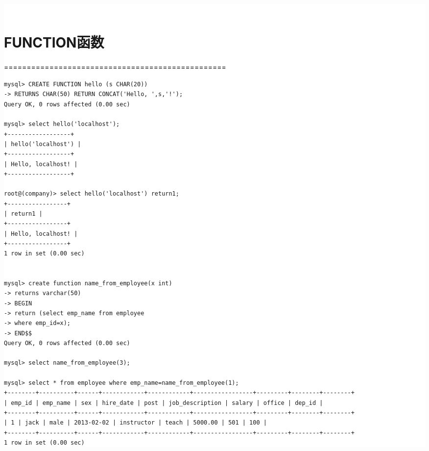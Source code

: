   
 

# FUNCTION函数

  
\=================================================

```
mysql> CREATE FUNCTION hello (s CHAR(20))
-> RETURNS CHAR(50) RETURN CONCAT('Hello, ',s,'!');
Query OK, 0 rows affected (0.00 sec)

mysql> select hello('localhost');
+------------------+
| hello('localhost') |
+------------------+
| Hello, localhost! |
+------------------+

root@(company)> select hello('localhost') return1;
+-----------------+
| return1 |
+-----------------+
| Hello, localhost! |
+-----------------+
1 row in set (0.00 sec)


mysql> create function name_from_employee(x int)
-> returns varchar(50)
-> BEGIN
-> return (select emp_name from employee
-> where emp_id=x);
-> END$$
Query OK, 0 rows affected (0.00 sec)

mysql> select name_from_employee(3);

mysql> select * from employee where emp_name=name_from_employee(1);
+--------+----------+------+------------+------------+-----------------+---------+--------+--------+
| emp_id | emp_name | sex | hire_date | post | job_description | salary | office | dep_id |
+--------+----------+------+------------+------------+-----------------+---------+--------+--------+
| 1 | jack | male | 2013-02-02 | instructor | teach | 5000.00 | 501 | 100 |
+--------+----------+------+------------+------------+-----------------+---------+--------+--------+
1 row in set (0.00 sec)

```

  